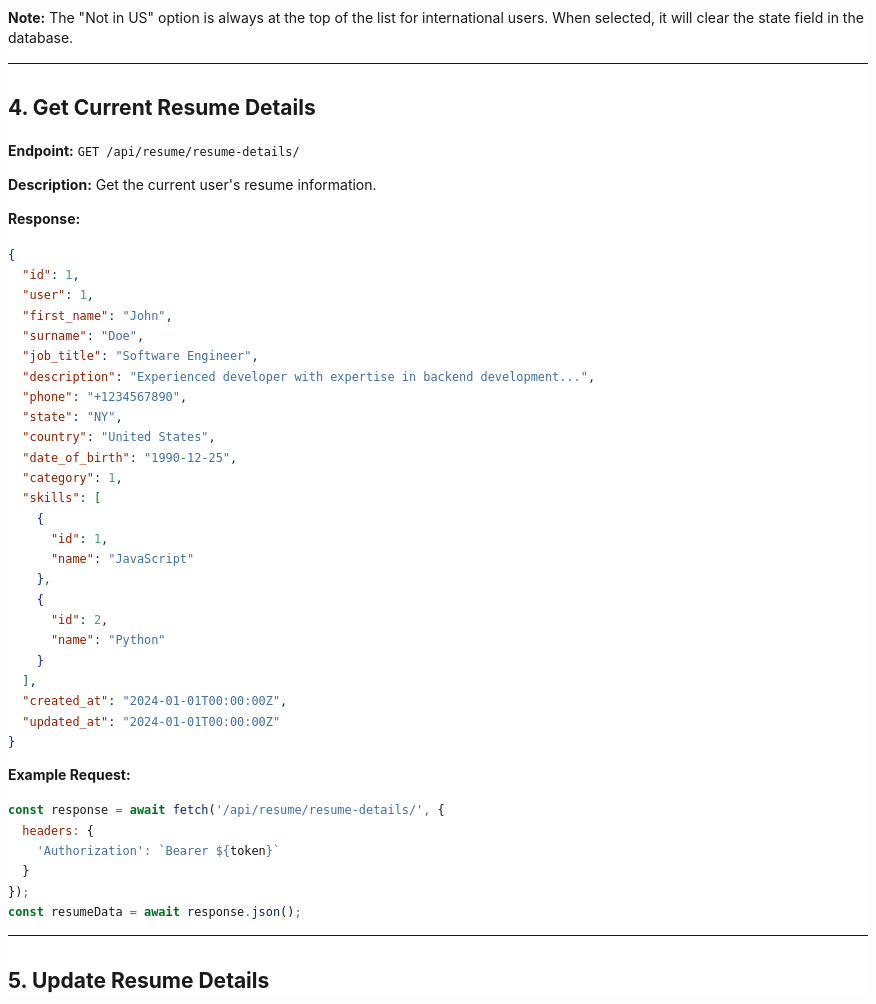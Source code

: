 **Note:** The "Not in US" option is always at the top of the list for international users. When selected, it will clear the state field in the database.

---

## 4. Get Current Resume Details

**Endpoint:** `GET /api/resume/resume-details/`

**Description:** Get the current user's resume information.

**Response:**
```json
{
  "id": 1,
  "user": 1,
  "first_name": "John",
  "surname": "Doe", 
  "job_title": "Software Engineer",
  "description": "Experienced developer with expertise in backend development...",
  "phone": "+1234567890",
  "state": "NY",
  "country": "United States",
  "date_of_birth": "1990-12-25",
  "category": 1,
  "skills": [
    {
      "id": 1,
      "name": "JavaScript"
    },
    {
      "id": 2,
      "name": "Python"
    }
  ],
  "created_at": "2024-01-01T00:00:00Z",
  "updated_at": "2024-01-01T00:00:00Z"
}
```

**Example Request:**
```javascript
const response = await fetch('/api/resume/resume-details/', {
  headers: {
    'Authorization': `Bearer ${token}`
  }
});
const resumeData = await response.json();
```

---

## 5. Update Resume Details

